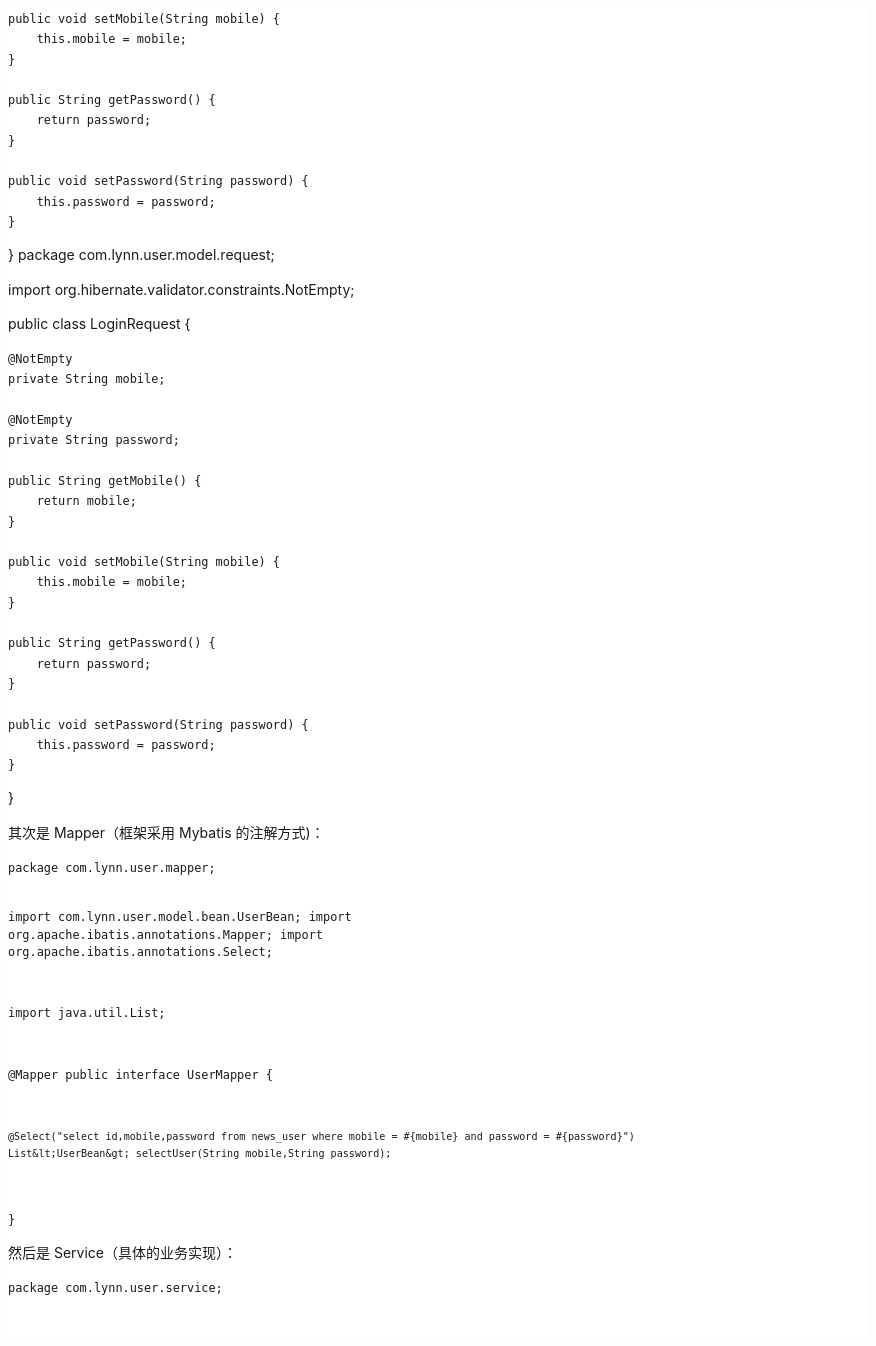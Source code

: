     public void setMobile(String mobile) {
        this.mobile = mobile;
    }

    public String getPassword() {
        return password;
    }

    public void setPassword(String password) {
        this.password = password;
    }
}
package com.lynn.user.model.request;

import org.hibernate.validator.constraints.NotEmpty;

public class LoginRequest {

    @NotEmpty
    private String mobile;

    @NotEmpty
    private String password;

    public String getMobile() {
        return mobile;
    }

    public void setMobile(String mobile) {
        this.mobile = mobile;
    }

    public String getPassword() {
        return password;
    }

    public void setPassword(String password) {
        this.password = password;
    }
}
</code></pre>
<p>其次是 Mapper（框架采用 Mybatis 的注解方式)：</p>
<pre><code class="java language-java">package com.lynn.user.mapper;

import com.lynn.user.model.bean.UserBean;
import org.apache.ibatis.annotations.Mapper;
import org.apache.ibatis.annotations.Select;

import java.util.List;

@Mapper
public interface UserMapper {

    @Select("select id,mobile,password from news_user where mobile = #{mobile} and password = #{password}")
    List&lt;UserBean&gt; selectUser(String mobile,String password);
}
</code></pre>
<p>然后是 Service（具体的业务实现）：</p>
<pre><code class="java language-java">package com.lynn.user.service;

